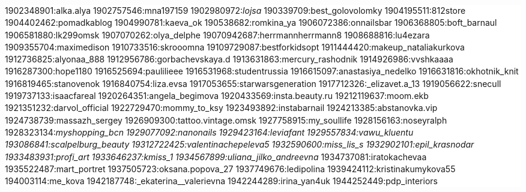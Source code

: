 1902348901:alka.alya
1902757546:mna197159
1902980972:_lojsa_
190339709:best_golovolomky
1904195511:812store
1904402462:pomadkablog
1904990781:kaeva_ok
190538682:romkina_ya
1906072386:onnailsbar
1906368805:boft_barnaul
1906581880:lk299omsk
1907070262:olya_delphe
19070942687:herrmannherrmann8
1908688816:lu4ezara
1909355704:maximedison
1910733516:skrooomna
19109729087:bestforkidsopt
1911444420:makeup_nataliakurkova
1912736825:alyonaa_888
1912956786:gorbachevskaya.d
1913631863:mercury_rashodnik
1914926986:vvshkaaaa
1916287300:hope1180
1916525694:paulilieee
1916531968:studentrussia
1916615097:anastasiya_nedelko
1916631816:okhotnik_knit
1916819465:stanovenok
1916840754:liza.evsa
1917053655:starwarsgeneration
1917712326:_elizavet.a_13
1919056622:snecull
1919737133:isaacfareal
1920264351:angela_begimova
1920433569:insta.beauty.ru
19212119637:moom.ekb
1921351232:darvol_official
1922729470:mommy_to_ksy
1923493892:instabarnail
1924213385:abstanovka.vip
1924738739:massazh_sergey
1926909300:tattoo.vintage.omsk
1927758915:my_soullife
1928156163:noseyralph
1928323134:_myshopping_bcn
1929077092:nanonails
1929423164:_leviafant_
1929557834:vawu_kluentu
193086841:scalpelburg_beauty
19312722425:valentinachepeleva5
1932590600:miss_lis_s
1932902101:epil_krasnodar
1933483931:profi_art
1933646237:kmiss_1
1934567899:uliana_jilko_andreevna_
1934737081:iratokachevaa
1935522487:mart_portret
1937505723:oksana.popova_27
1937749676:ledipolina
1939424112:kristinakumykova55
194003114:me_kova
1942187748:_ekaterina__valerievna
1942244289:irina_yan4uk
1944252449:pdp_interiors